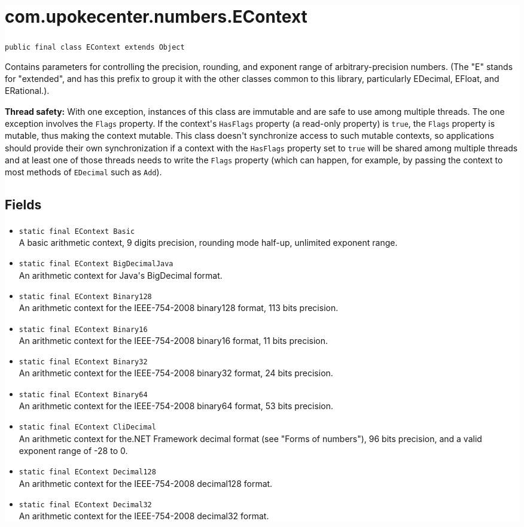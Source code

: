 # com.upokecenter.numbers.EContext

    public final class EContext extends Object

<p>Contains parameters for controlling the precision, rounding, and exponent
 range of arbitrary-precision numbers. (The "E" stands for "extended", and
 has this prefix to group it with the other classes common to this library,
 particularly EDecimal, EFloat, and ERational.). </p> <p><b>Thread
 safety:</b> With one exception, instances of this class are immutable and
 are safe to use among multiple threads. The one exception involves the
 <code>Flags</code> property. If the context's <code>HasFlags</code> property (a
 read-only property) is <code>true</code>, the <code>Flags</code> property is mutable,
 thus making the context mutable. This class doesn't synchronize access to
 such mutable contexts, so applications should provide their own
 synchronization if a context with the <code>HasFlags</code> property set to
 <code>true</code> will be shared among multiple threads and at least one of those
 threads needs to write the <code>Flags</code> property (which can happen, for
 example, by passing the context to most methods of <code>EDecimal</code> such as
 <code>Add</code>).</p>

## Fields

* `static final EContext Basic`<br>
 A basic arithmetic context, 9 digits precision, rounding mode half-up,
 unlimited exponent range.

* `static final EContext BigDecimalJava`<br>
 An arithmetic context for Java's BigDecimal format.

* `static final EContext Binary128`<br>
 An arithmetic context for the IEEE-754-2008 binary128 format, 113 bits
 precision.

* `static final EContext Binary16`<br>
 An arithmetic context for the IEEE-754-2008 binary16 format, 11 bits
 precision.

* `static final EContext Binary32`<br>
 An arithmetic context for the IEEE-754-2008 binary32 format, 24 bits
 precision.

* `static final EContext Binary64`<br>
 An arithmetic context for the IEEE-754-2008 binary64 format, 53 bits
 precision.

* `static final EContext CliDecimal`<br>
 An arithmetic context for the.NET Framework decimal format (see "Forms of numbers"), 96 bits precision,
 and a valid exponent range of -28 to 0.

* `static final EContext Decimal128`<br>
 An arithmetic context for the IEEE-754-2008 decimal128 format.

* `static final EContext Decimal32`<br>
 An arithmetic context for the IEEE-754-2008 decimal32 format.

